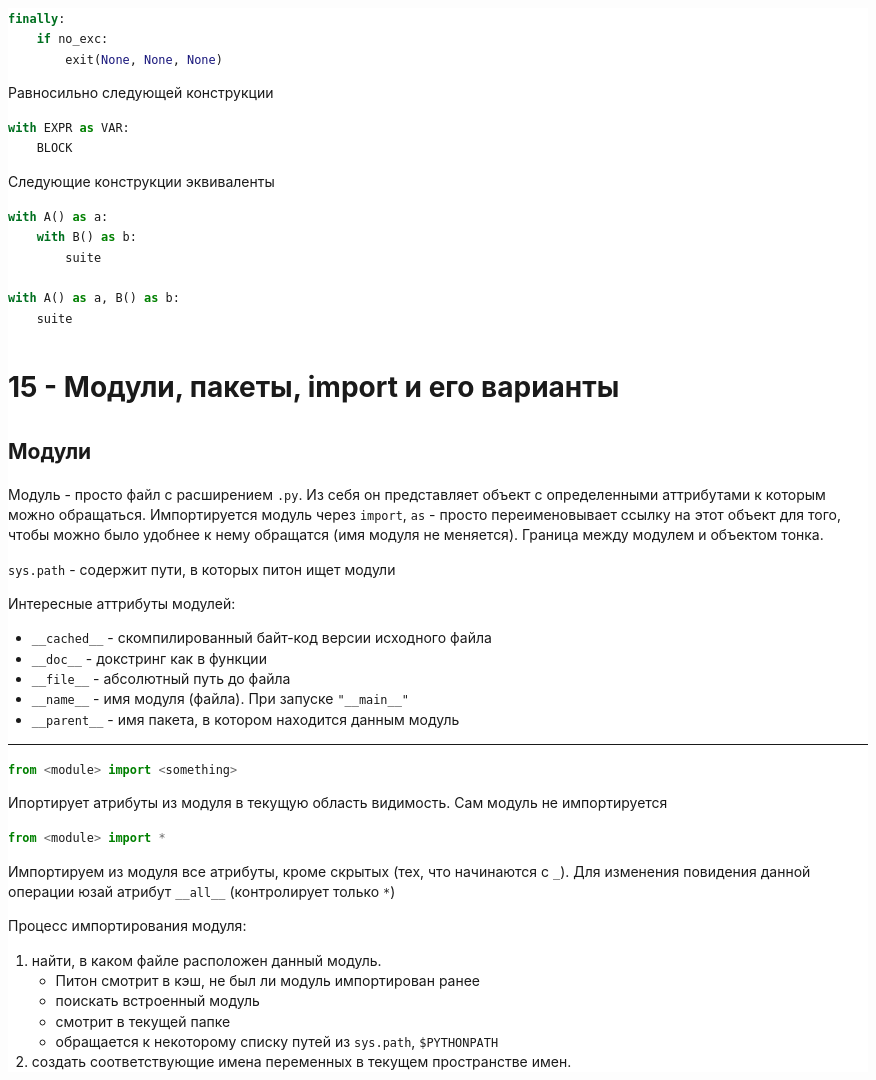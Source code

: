 ```python
finally:
    if no_exc:
        exit(None, None, None)
```
Равносильно следующей конструкции
```python
with EXPR as VAR:
    BLOCK
```
Следующие конструкции эквиваленты
```python
with A() as a:
    with B() as b:
        suite

with A() as a, B() as b:
    suite
```


<a id="markdown-15---модули-пакеты-import-и-его-варианты" name="15---модули-пакеты-import-и-его-варианты"></a>
# 15 - Модули, пакеты, import и его варианты

## Модули

Модуль - просто файл с расширением `.py`. Из себя он представляет объект с определенными аттрибутами к которым можно обращаться. Импортируется модуль через `import`, `as` - просто переименовывает ссылку на этот объект для того, чтобы можно было удобнее к нему обращатся (имя модуля не меняется). Граница между модулем и объектом тонка.

`sys.path` - содержит пути, в которых питон ищет модули

Интересные аттрибуты модулей:
* `__cached__` - скомпилированный байт-код версии исходного файла
* `__doc__` - докстринг как в функции
* `__file__` - абсолютный путь до файла
* `__name__` - имя модуля (файла). При запуске `"__main__"`
* `__parent__` - имя пакета, в котором находится данным модуль

___
```python
from <module> import <something>
```
 Ипортирует атрибуты из модуля в текущую область видимость. Сам модуль не импортируется

```python
from <module> import *
```
Импортируем из модуля все атрибуты, кроме скрытых (тех, что начинаются с `_`). Для изменения повидения данной операции юзай атрибут `__all__` (контролирует только `*`)

Процесс импортирования модуля:
1. найти, в каком файле расположен данный модуль.
	* Питон смотрит в кэш, не был ли модуль импортирован ранее
	* поискать встроенный модуль
	* смотрит в текущей папке
	* обращается к некоторому списку путей из `sys.path`, `$PYTHONPATH`
2. создать соответствующие имена переменных в текущем пространстве имен.
